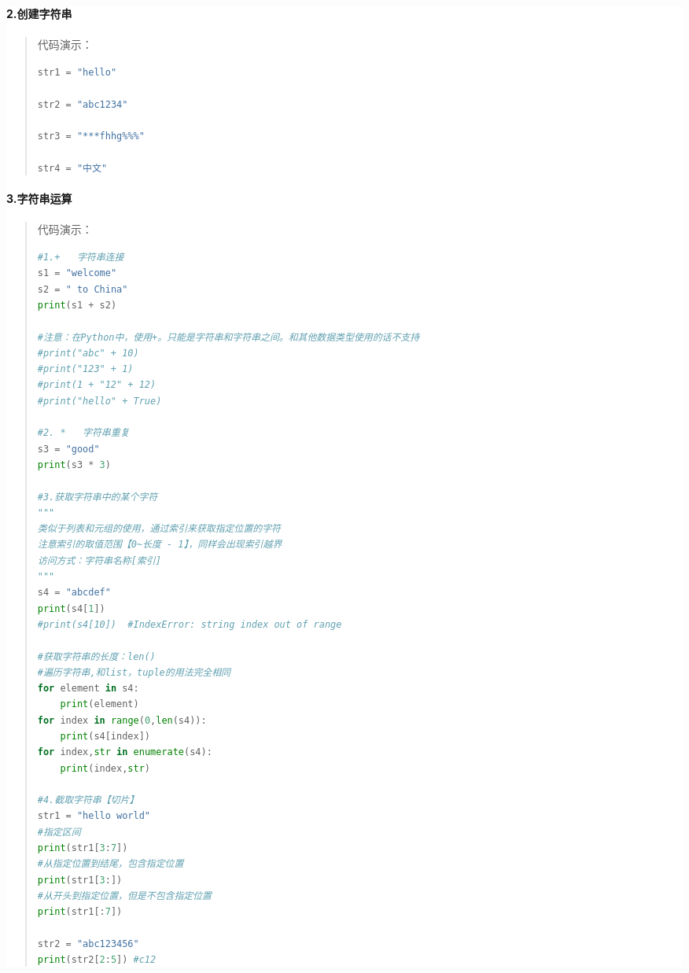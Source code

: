 #### 2.创建字符串

> 代码演示：
>
> ```Python
> str1 = "hello"
>
> str2 = "abc1234"
>
> str3 = "***fhhg%%%"
>
> str4 = "中文"
> ```

#### 3.字符串运算

> 代码演示：
>
> ```Python
> #1.+   字符串连接
> s1 = "welcome"
> s2 = " to China"
> print(s1 + s2)
>
> #注意：在Python中，使用+。只能是字符串和字符串之间。和其他数据类型使用的话不支持
> #print("abc" + 10)
> #print("123" + 1)
> #print(1 + "12" + 12)
> #print("hello" + True)
>
> #2. *   字符串重复
> s3 = "good"
> print(s3 * 3)
>
> #3.获取字符串中的某个字符
> """
> 类似于列表和元组的使用，通过索引来获取指定位置的字符
> 注意索引的取值范围【0~长度 - 1】，同样会出现索引越界
> 访问方式：字符串名称[索引]
> """
> s4 = "abcdef"
> print(s4[1])
> #print(s4[10])  #IndexError: string index out of range
>
> #获取字符串的长度：len()
> #遍历字符串,和list，tuple的用法完全相同
> for element in s4:
>     print(element)
> for index in range(0,len(s4)):
>     print(s4[index])
> for index,str in enumerate(s4):
>     print(index,str)
>
> #4.截取字符串【切片】
> str1 = "hello world"
> #指定区间
> print(str1[3:7])
> #从指定位置到结尾，包含指定位置
> print(str1[3:])
> #从开头到指定位置，但是不包含指定位置
> print(str1[:7])
>
> str2 = "abc123456"
> print(str2[2:5]) #c12